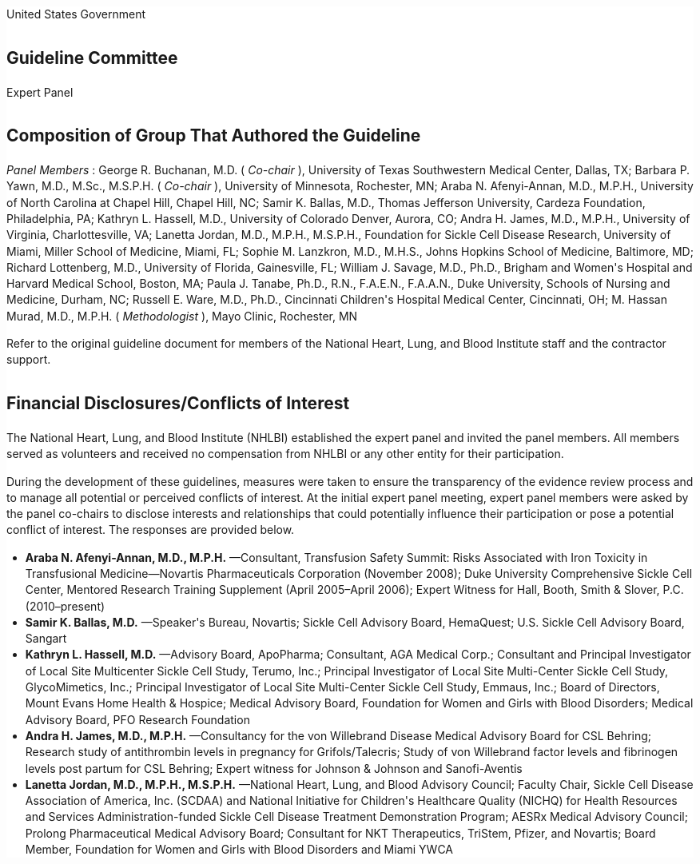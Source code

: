 

United States Government

## Guideline Committee



Expert Panel

## Composition of Group That Authored the Guideline



 _Panel Members_ : George R. Buchanan, M.D. ( _Co-chair_ ), University of Texas Southwestern Medical Center, Dallas, TX; Barbara P. Yawn, M.D., M.Sc., M.S.P.H. ( _Co-chair_ ), University of Minnesota, Rochester, MN; Araba N. Afenyi-Annan, M.D., M.P.H., University of North Carolina at Chapel Hill, Chapel Hill, NC; Samir K. Ballas, M.D., Thomas Jefferson University, Cardeza Foundation, Philadelphia, PA; Kathryn L. Hassell, M.D., University of Colorado Denver, Aurora, CO; Andra H. James, M.D., M.P.H., University of Virginia, Charlottesville, VA; Lanetta Jordan, M.D., M.P.H., M.S.P.H., Foundation for Sickle Cell Disease Research, University of Miami, Miller School of Medicine, Miami, FL; Sophie M. Lanzkron, M.D., M.H.S., Johns Hopkins School of Medicine, Baltimore, MD; Richard Lottenberg, M.D., University of Florida, Gainesville, FL; William J. Savage, M.D., Ph.D., Brigham and Women's Hospital and Harvard Medical School, Boston, MA; Paula J. Tanabe, Ph.D., R.N., F.A.E.N., F.A.A.N., Duke University, Schools of Nursing and Medicine, Durham, NC; Russell E. Ware, M.D., Ph.D., Cincinnati Children's Hospital Medical Center, Cincinnati, OH; M. Hassan Murad, M.D., M.P.H. ( _Methodologist_ ), Mayo Clinic, Rochester, MN

Refer to the original guideline document for members of the National Heart, Lung, and Blood Institute staff and the contractor support.

## Financial Disclosures/Conflicts of Interest



The National Heart, Lung, and Blood Institute (NHLBI) established the expert panel and invited the panel members. All members served as volunteers and received no compensation from NHLBI or any other entity for their participation.

During the development of these guidelines, measures were taken to ensure the transparency of the evidence review process and to manage all potential or perceived conflicts of interest. At the initial expert panel meeting, expert panel members were asked by the panel co-chairs to disclose interests and relationships that could potentially influence their participation or pose a potential conflict of interest. The responses are provided below.

  * **Araba N. Afenyi-Annan, M.D., M.P.H.** —Consultant, Transfusion Safety Summit: Risks Associated with Iron Toxicity in Transfusional Medicine—Novartis Pharmaceuticals Corporation (November 2008); Duke University Comprehensive Sickle Cell Center, Mentored Research Training Supplement (April 2005–April 2006); Expert Witness for Hall, Booth, Smith & Slover, P.C. (2010–present) 
  * **Samir K. Ballas, M.D.** —Speaker's Bureau, Novartis; Sickle Cell Advisory Board, HemaQuest; U.S. Sickle Cell Advisory Board, Sangart 
  * **Kathryn L. Hassell, M.D.** —Advisory Board, ApoPharma; Consultant, AGA Medical Corp.; Consultant and Principal Investigator of Local Site Multicenter Sickle Cell Study, Terumo, Inc.; Principal Investigator of Local Site Multi-Center Sickle Cell Study, GlycoMimetics, Inc.; Principal Investigator of Local Site Multi-Center Sickle Cell Study, Emmaus, Inc.; Board of Directors, Mount Evans Home Health & Hospice; Medical Advisory Board, Foundation for Women and Girls with Blood Disorders; Medical Advisory Board, PFO Research Foundation 
  * **Andra H. James, M.D., M.P.H.** —Consultancy for the von Willebrand Disease Medical Advisory Board for CSL Behring; Research study of antithrombin levels in pregnancy for Grifols/Talecris; Study of von Willebrand factor levels and fibrinogen levels post partum for CSL Behring; Expert witness for Johnson & Johnson and Sanofi-Aventis 
  * **Lanetta Jordan, M.D., M.P.H., M.S.P.H.** —National Heart, Lung, and Blood Advisory Council; Faculty Chair, Sickle Cell Disease Association of America, Inc. (SCDAA) and National Initiative for Children's Healthcare Quality (NICHQ) for Health Resources and Services Administration-funded Sickle Cell Disease Treatment Demonstration Program; AESRx Medical Advisory Council; Prolong Pharmaceutical Medical Advisory Board; Consultant for NKT Therapeutics, TriStem, Pfizer, and Novartis; Board Member, Foundation for Women and Girls with Blood Disorders and Miami YWCA 